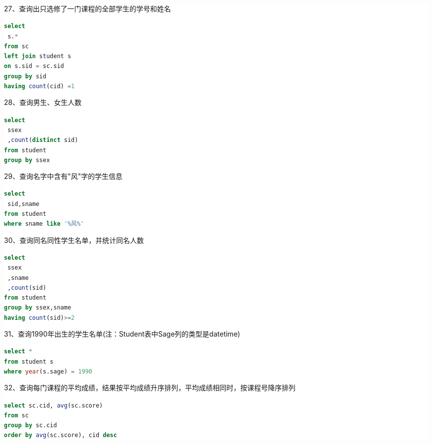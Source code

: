 27、查询出只选修了一门课程的全部学生的学号和姓名

```sql
select
 s.*
from sc
left join student s
on s.sid = sc.sid
group by sid
having count(cid) =1
```

28、查询男生、女生人数

```sql
select
 ssex
 ,count(distinct sid)
from student
group by ssex
```

29、查询名字中含有"风"字的学生信息

```sql
select
 sid,sname
from student
where sname like '%风%'
```

30、查询同名同性学生名单，并统计同名人数

```sql
select
 ssex
 ,sname
 ,count(sid)
from student
group by ssex,sname
having count(sid)>=2
```

31、查询1990年出生的学生名单(注：Student表中Sage列的类型是datetime)

```sql
select *
from student s
where year(s.sage) = 1990
```

32、查询每门课程的平均成绩，结果按平均成绩升序排列，平均成绩相同时，按课程号降序排列

```sql
select sc.cid, avg(sc.score)
from sc
group by sc.cid
order by avg(sc.score), cid desc
```
